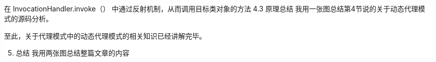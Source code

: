 在 InvocationHandler.invoke（） 中通过反射机制，从而调用目标类对象的方法
4.3 原理总结
我用一张图总结第4节说的关于动态代理模式的源码分析。



至此，关于代理模式中的动态代理模式的相关知识已经讲解完毕。

5. 总结
我用两张图总结整篇文章的内容



